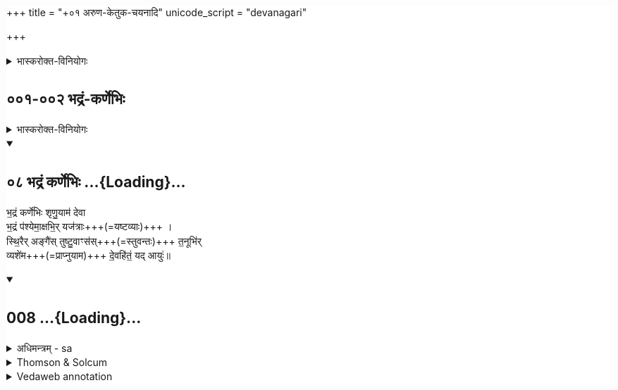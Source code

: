 +++
title = "+०१ अरुण-केतुक-चयनादि"
unicode_script = "devanagari"

+++

<details><summary>भास्करोक्त-विनियोगः</summary></details>


## ००१-००२ भद्रं-कर्णेभिः
 

<details><summary>भास्करोक्त-विनियोगः</summary></details>

<div class="js_include" includetitle="true" newlevelforh1="2" unfilled url="/vedAH_Rk/shAkalam/saMhitA/vishvAsa-prastutiH/01/089/08_bhadraM_karNebhiH.md">
<details open><summary><h2>०८ भद्रं कर्णेभिः ...{Loading}...</h2></summary>


भ॒द्रं कर्णे॑भिः शृणु॒याम॑ देवा  
भ॒द्रं प॑श्येमा॒क्षभि॒र् यज॑त्राः+++(=यष्टव्याः)+++ ।  
स्थि॒रैर् अङ्गै॑स् तुष्टु॒वाꣳस॑स्+++(=स्तुवन्तः)+++ त॒नूभि॑र्  
व्यशे॑म+++(=प्राप्नुयाम)+++ दे॒वहि॑तं॒ यद् आयुः॑॥

</details>
</div>
<div class="js_include" includetitle="true" newlevelforh1="2" unfilled url="/vedAH_Rk/shAkalam/saMhitA/sarvASh_TIkAH/01/089/08_bhadraM_karNebhiH.md">
<details open><summary><h2>008 ...{Loading}...</h2></summary>
<details><summary>अधिमन्त्रम् - sa</summary>

- देवता - विश्वेदेवाः
- ऋषिः - गोतमो राहूगणः
- छन्दः - त्रिष्टुप्
</details>
<details><summary>Thomson & Solcum</summary>

भद्रं꣡ क꣡र्णेभिः शृणुयाम देवा  
भद्र꣡म् पश्येम अक्ष꣡भिर् यजत्राः  
स्थिरइ꣡र् अ꣡ङ्गैस् तुष्टुवां꣡सस् तनू꣡भिर्  
वि꣡ अशेम देव꣡हितं य꣡द् आ꣡युः
</details>
<details><summary>Vedaweb annotation</summary>

_________
**Strata**  
Normal on metrical evidence alone

_________
**Pāda-label**  
genre M  
genre M  
genre M  
genre M
_________
**Morph**  
bhadrám ← bhadrá- (nominal stem)  
{case:NOM, gender:N, number:SG}
